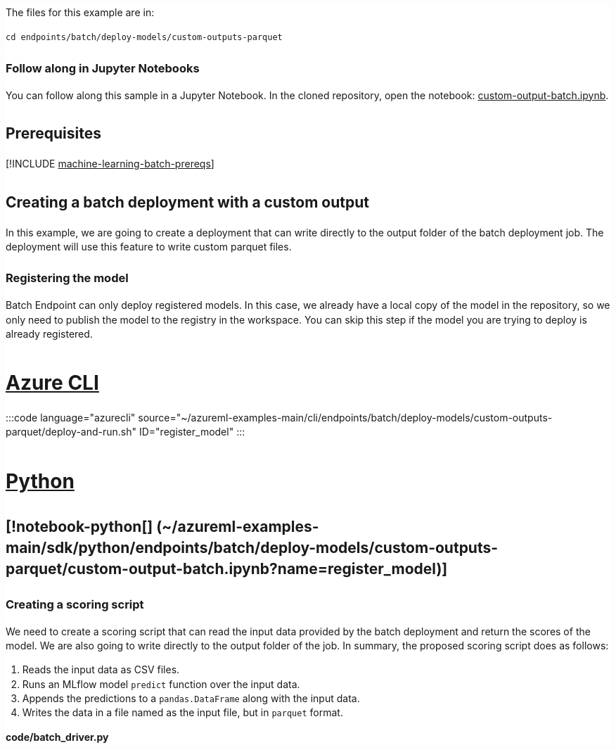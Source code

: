 The files for this example are in:

```azurecli
cd endpoints/batch/deploy-models/custom-outputs-parquet
```

### Follow along in Jupyter Notebooks

You can follow along this sample in a Jupyter Notebook. In the cloned repository, open the notebook: [custom-output-batch.ipynb](https://github.com/Azure/azureml-examples/blob/main/sdk/python/endpoints/batch/deploy-models/custom-outputs-parquet/custom-output-batch.ipynb).

## Prerequisites

[!INCLUDE [machine-learning-batch-prereqs](../../includes/machine-learning/azureml-batch-prereqs.md)]

## Creating a batch deployment with a custom output

In this example, we are going to create a deployment that can write directly to the output folder of the batch deployment job. The deployment will use this feature to write custom parquet files.

### Registering the model

Batch Endpoint can only deploy registered models. In this case, we already have a local copy of the model in the repository, so we only need to publish the model to the registry in the workspace. You can skip this step if the model you are trying to deploy is already registered.
   
# [Azure CLI](#tab/cli)

:::code language="azurecli" source="~/azureml-examples-main/cli/endpoints/batch/deploy-models/custom-outputs-parquet/deploy-and-run.sh" ID="register_model" :::

# [Python](#tab/python)

[!notebook-python[] (~/azureml-examples-main/sdk/python/endpoints/batch/deploy-models/custom-outputs-parquet/custom-output-batch.ipynb?name=register_model)]
---

### Creating a scoring script

We need to create a scoring script that can read the input data provided by the batch deployment and return the scores of the model. We are also going to write directly to the output folder of the job. In summary, the proposed scoring script does as follows:

1. Reads the input data as CSV files.
2. Runs an MLflow model `predict` function over the input data.
3. Appends the predictions to a `pandas.DataFrame` along with the input data.
4. Writes the data in a file named as the input file, but in `parquet` format.

__code/batch_driver.py__
